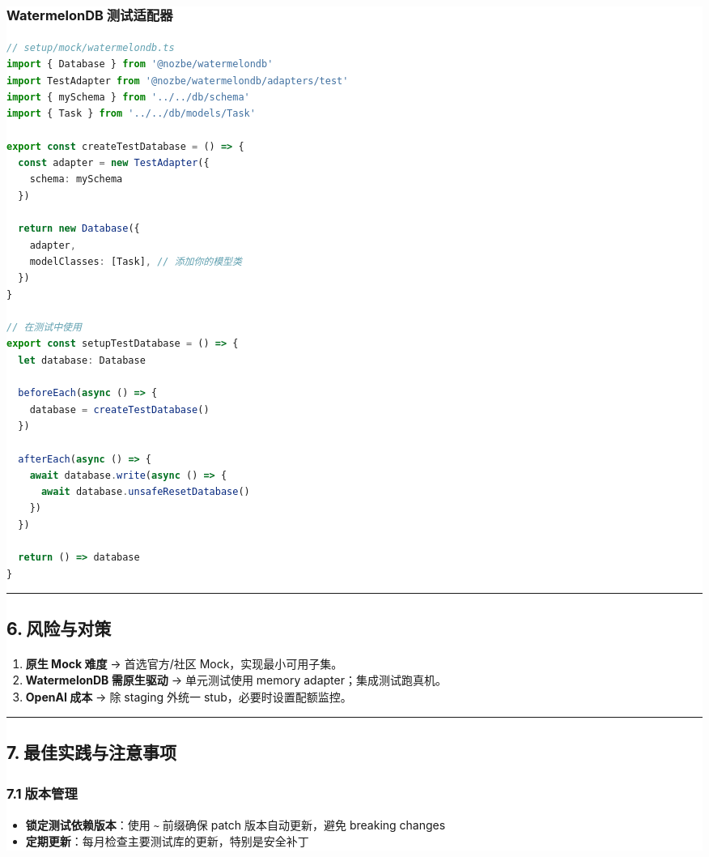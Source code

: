### WatermelonDB 测试适配器

```ts
// setup/mock/watermelondb.ts
import { Database } from '@nozbe/watermelondb'
import TestAdapter from '@nozbe/watermelondb/adapters/test'
import { mySchema } from '../../db/schema'
import { Task } from '../../db/models/Task'

export const createTestDatabase = () => {
  const adapter = new TestAdapter({
    schema: mySchema
  })
  
  return new Database({
    adapter,
    modelClasses: [Task], // 添加你的模型类
  })
}

// 在测试中使用
export const setupTestDatabase = () => {
  let database: Database
  
  beforeEach(async () => {
    database = createTestDatabase()
  })
  
  afterEach(async () => {
    await database.write(async () => {
      await database.unsafeResetDatabase()
    })
  })
  
  return () => database
}
```

---

## 6. 风险与对策

1. **原生 Mock 难度** → 首选官方/社区 Mock，实现最小可用子集。
2. **WatermelonDB 需原生驱动** → 单元测试使用 memory adapter；集成测试跑真机。
3. **OpenAI 成本** → 除 staging 外统一 stub，必要时设置配额监控。

---

## 7. 最佳实践与注意事项

### 7.1 版本管理
- **锁定测试依赖版本**：使用 `~` 前缀确保 patch 版本自动更新，避免 breaking changes
- **定期更新**：每月检查主要测试库的更新，特别是安全补丁
